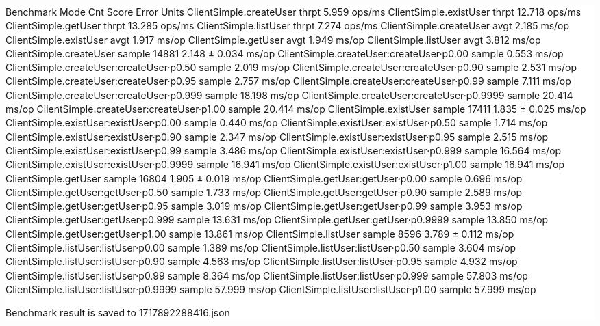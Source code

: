 Benchmark                                     Mode    Cnt   Score   Error   Units
ClientSimple.createUser                      thrpt          5.959          ops/ms
ClientSimple.existUser                       thrpt         12.718          ops/ms
ClientSimple.getUser                         thrpt         13.285          ops/ms
ClientSimple.listUser                        thrpt          7.274          ops/ms
ClientSimple.createUser                       avgt          2.185           ms/op
ClientSimple.existUser                        avgt          1.917           ms/op
ClientSimple.getUser                          avgt          1.949           ms/op
ClientSimple.listUser                         avgt          3.812           ms/op
ClientSimple.createUser                     sample  14881   2.148 ± 0.034   ms/op
ClientSimple.createUser:createUser·p0.00    sample          0.553           ms/op
ClientSimple.createUser:createUser·p0.50    sample          2.019           ms/op
ClientSimple.createUser:createUser·p0.90    sample          2.531           ms/op
ClientSimple.createUser:createUser·p0.95    sample          2.757           ms/op
ClientSimple.createUser:createUser·p0.99    sample          7.111           ms/op
ClientSimple.createUser:createUser·p0.999   sample         18.198           ms/op
ClientSimple.createUser:createUser·p0.9999  sample         20.414           ms/op
ClientSimple.createUser:createUser·p1.00    sample         20.414           ms/op
ClientSimple.existUser                      sample  17411   1.835 ± 0.025   ms/op
ClientSimple.existUser:existUser·p0.00      sample          0.440           ms/op
ClientSimple.existUser:existUser·p0.50      sample          1.714           ms/op
ClientSimple.existUser:existUser·p0.90      sample          2.347           ms/op
ClientSimple.existUser:existUser·p0.95      sample          2.515           ms/op
ClientSimple.existUser:existUser·p0.99      sample          3.486           ms/op
ClientSimple.existUser:existUser·p0.999     sample         16.564           ms/op
ClientSimple.existUser:existUser·p0.9999    sample         16.941           ms/op
ClientSimple.existUser:existUser·p1.00      sample         16.941           ms/op
ClientSimple.getUser                        sample  16804   1.905 ± 0.019   ms/op
ClientSimple.getUser:getUser·p0.00          sample          0.696           ms/op
ClientSimple.getUser:getUser·p0.50          sample          1.733           ms/op
ClientSimple.getUser:getUser·p0.90          sample          2.589           ms/op
ClientSimple.getUser:getUser·p0.95          sample          3.019           ms/op
ClientSimple.getUser:getUser·p0.99          sample          3.953           ms/op
ClientSimple.getUser:getUser·p0.999         sample         13.631           ms/op
ClientSimple.getUser:getUser·p0.9999        sample         13.850           ms/op
ClientSimple.getUser:getUser·p1.00          sample         13.861           ms/op
ClientSimple.listUser                       sample   8596   3.789 ± 0.112   ms/op
ClientSimple.listUser:listUser·p0.00        sample          1.389           ms/op
ClientSimple.listUser:listUser·p0.50        sample          3.604           ms/op
ClientSimple.listUser:listUser·p0.90        sample          4.563           ms/op
ClientSimple.listUser:listUser·p0.95        sample          4.932           ms/op
ClientSimple.listUser:listUser·p0.99        sample          8.364           ms/op
ClientSimple.listUser:listUser·p0.999       sample         57.803           ms/op
ClientSimple.listUser:listUser·p0.9999      sample         57.999           ms/op
ClientSimple.listUser:listUser·p1.00        sample         57.999           ms/op

Benchmark result is saved to 1717892288416.json
